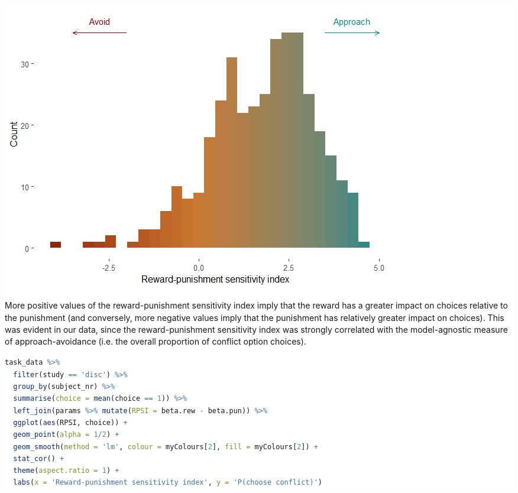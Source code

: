 ![](images/unnamed-chunk-21-1.png)

More positive values of the reward-punishment sensitivity index imply
that the reward has a greater impact on choices relative to the
punishment (and conversely, more negative values imply that the
punishment has relatively greater impact on choices). This was evident
in our data, since the reward-punishment sensitivity index was strongly
correlated with the model-agnostic measure of approach-avoidance
(i.e. the overall proportion of conflict option choices).

``` r
task_data %>% 
  filter(study == 'disc') %>% 
  group_by(subject_nr) %>% 
  summarise(choice = mean(choice == 1)) %>% 
  left_join(params %>% mutate(RPSI = beta.rew - beta.pun)) %>% 
  ggplot(aes(RPSI, choice)) + 
  geom_point(alpha = 1/2) + 
  geom_smooth(method = 'lm', colour = myColours[2], fill = myColours[2]) + 
  stat_cor() +
  theme(aspect.ratio = 1) + 
  labs(x = 'Reward-punishment sensitivity index', y = 'P(choose conflict)')
```

